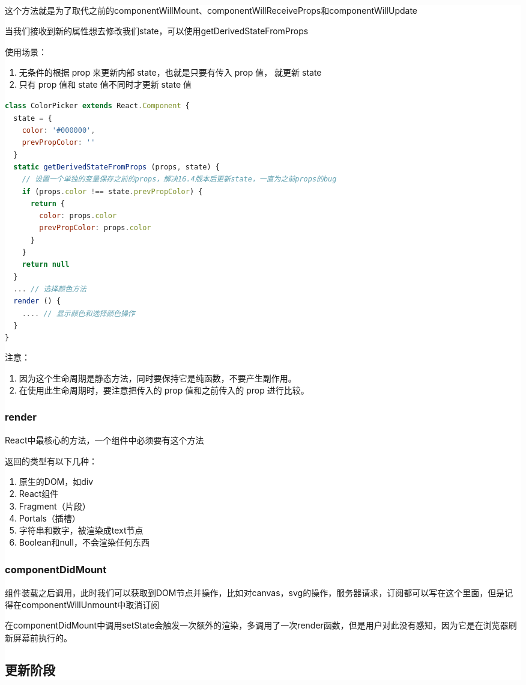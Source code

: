 这个方法就是为了取代之前的componentWillMount、componentWillReceiveProps和componentWillUpdate

当我们接收到新的属性想去修改我们state，可以使用getDerivedStateFromProps

使用场景：
1. 无条件的根据 prop 来更新内部 state，也就是只要有传入 prop 值， 就更新 state
2. 只有 prop 值和 state 值不同时才更新 state 值

```js
class ColorPicker extends React.Component {
  state = {
    color: '#000000',
    prevPropColor: ''
  }
  static getDerivedStateFromProps (props, state) {
    // 设置一个单独的变量保存之前的props，解决16.4版本后更新state，一直为之前props的bug
    if (props.color !== state.prevPropColor) {
      return {
        color: props.color
        prevPropColor: props.color
      }
    }
    return null
  }
  ... // 选择颜色方法
  render () {
    .... // 显示颜色和选择颜色操作
  }
}
```

注意：
1. 因为这个生命周期是静态方法，同时要保持它是纯函数，不要产生副作用。
2. 在使用此生命周期时，要注意把传入的 prop 值和之前传入的 prop 进行比较。

### render
React中最核心的方法，一个组件中必须要有这个方法

返回的类型有以下几种：

1. 原生的DOM，如div
2. React组件
3. Fragment（片段）
4. Portals（插槽）
5. 字符串和数字，被渲染成text节点
6. Boolean和null，不会渲染任何东西


### componentDidMount
组件装载之后调用，此时我们可以获取到DOM节点并操作，比如对canvas，svg的操作，服务器请求，订阅都可以写在这个里面，但是记得在componentWillUnmount中取消订阅

在componentDidMount中调用setState会触发一次额外的渲染，多调用了一次render函数，但是用户对此没有感知，因为它是在浏览器刷新屏幕前执行的。


## 更新阶段
